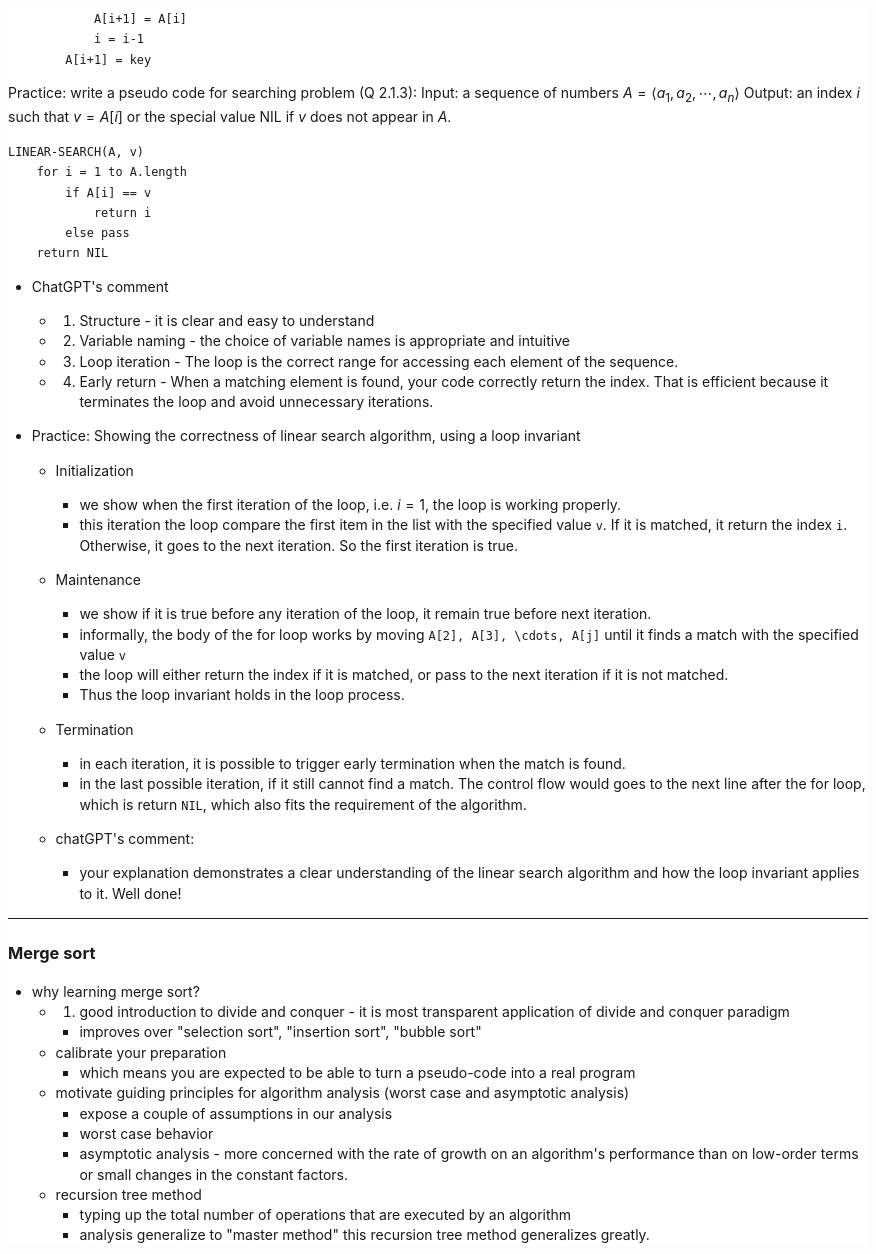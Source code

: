 ```pesudo
			A[i+1] = A[i]
			i = i-1
		A[i+1] = key
```

Practice: write a pseudo code for searching problem (Q 2.1.3):
Input: a sequence of numbers $A = \langle a_1, a_2, \cdots, a_n \rangle$
Output: an index $i$ such that $v = A[i]$ or the special value NIL if $v$ does not appear in $A$.
```pesudo
LINEAR-SEARCH(A, v)
	for i = 1 to A.length
		if A[i] == v
			return i
		else pass
	return NIL
```
- ChatGPT's comment
	- 1. Structure - it is clear and easy to understand
	- 2. Variable naming - the choice of variable names is appropriate and intuitive
	- 3. Loop iteration - The loop is the correct range for accessing each element of the sequence. 
	- 4. Early return - When a matching element is found, your code correctly return the index. That is efficient because it terminates the loop and avoid unnecessary iterations. 

- Practice: Showing the correctness of linear search algorithm, using a loop invariant
	- Initialization
		- we show when the first iteration of the loop, i.e. $i = 1$, the loop is working properly.
		- this iteration the loop compare the first item in the list with the specified value `v`. If it is matched, it return the index `i`. Otherwise, it goes to the next iteration. So the first iteration is true.
	- Maintenance
		- we show if it is true before any iteration of the loop, it remain true before next iteration.
		- informally, the body of the for loop works by moving `A[2], A[3], \cdots, A[j]` until it finds a match with the specified value `v`
		- the loop will either return the index if it is matched, or pass to the next iteration if it is not matched. 
		- Thus the loop invariant holds in the loop process.
	- Termination
		- in each iteration, it is possible to trigger early termination when the match is found.
		- in the last possible iteration, if it still cannot find a match. The control flow would goes to the next line after the for loop, which is return `NIL`, which also fits the requirement of the algorithm.
	
	- chatGPT's comment: 
		- your explanation demonstrates a clear understanding of the linear search algorithm and how the loop invariant applies to it. Well done!

---

### Merge sort
- why learning merge sort?
	- 1. good introduction to divide and conquer - it is most transparent application of divide and conquer paradigm
		- improves over "selection sort", "insertion sort", "bubble sort"
	- calibrate your preparation
		- which means you are expected to be able to turn a pseudo-code into a real program
	- motivate guiding principles for algorithm analysis (worst case and asymptotic analysis)
		- expose a couple of assumptions in our analysis
		- worst case behavior
		- asymptotic analysis - more concerned with the rate of growth on an algorithm's performance than on low-order terms or small changes in the constant factors. 
	- recursion tree method
		- typing up the total number of operations that are executed by an algorithm
		- analysis generalize to "master method"
			this recursion tree method generalizes greatly.
